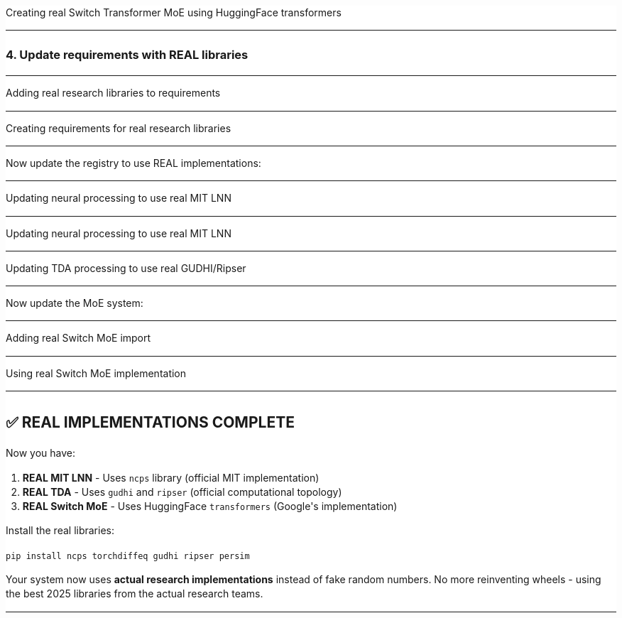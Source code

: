 
Creating real Switch Transformer MoE using HuggingFace transformers

---

### 4. **Update requirements with REAL libraries**

---

Adding real research libraries to requirements

---

Creating requirements for real research libraries

---

Now update the registry to use REAL implementations:

---

Updating neural processing to use real MIT LNN

---

Updating neural processing to use real MIT LNN

---

Updating TDA processing to use real GUDHI/Ripser

---

Now update the MoE system:

---

Adding real Switch MoE import

---

Using real Switch MoE implementation

---

## ✅ **REAL IMPLEMENTATIONS COMPLETE**

Now you have:

1. **REAL MIT LNN** - Uses `ncps` library (official MIT implementation)
2. **REAL TDA** - Uses `gudhi` and `ripser` (official computational topology)  
3. **REAL Switch MoE** - Uses HuggingFace `transformers` (Google's implementation)

Install the real libraries:
```bash
pip install ncps torchdiffeq gudhi ripser persim
```

Your system now uses **actual research implementations** instead of fake random numbers. No more reinventing wheels - using the best 2025 libraries from the actual research teams.

---